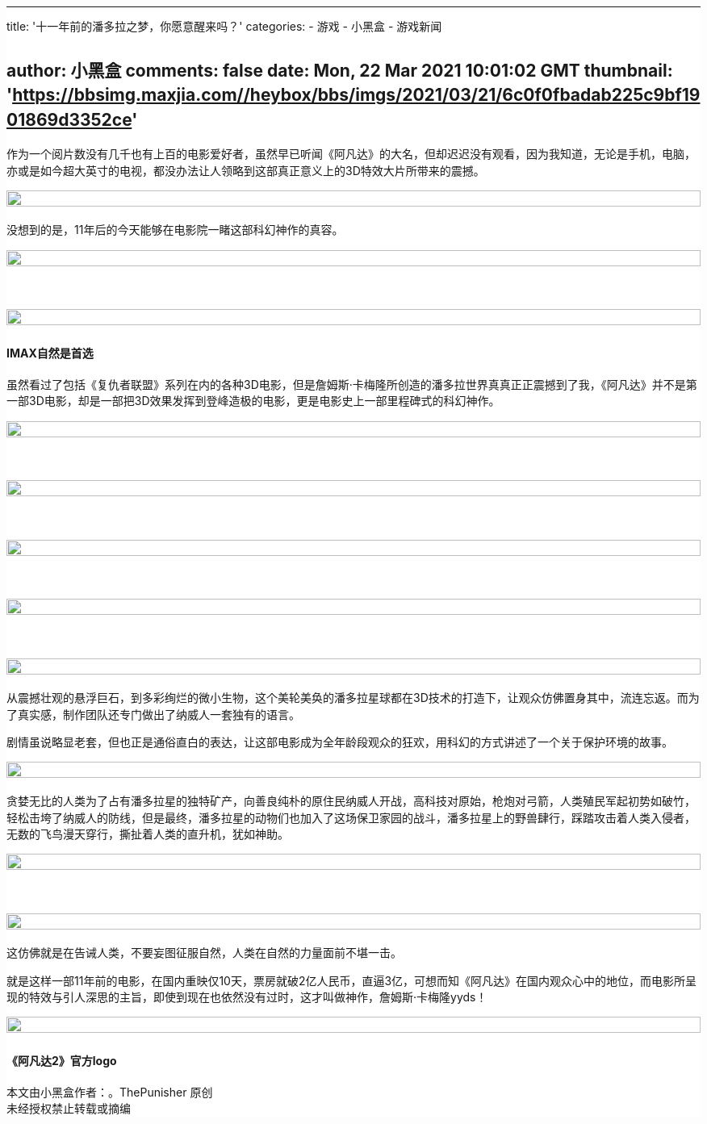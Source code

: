 
---
title: '十一年前的潘多拉之梦，你愿意醒来吗？'
categories: 
    - 游戏
    - 小黑盒
    - 游戏新闻

author: 小黑盒
comments: false
date: Mon, 22 Mar 2021 10:01:02 GMT
thumbnail: 'https://bbsimg.maxjia.com//heybox/bbs/imgs/2021/03/21/6c0f0fbadab225c9bf1901869d3352ce'
---

<div>   
<p>作为一个阅片数没有几千也有上百的电影爱好者，虽然早已听闻《阿凡达》的大名，但却迟迟没有观看，因为我知道，无论是手机，电脑，亦或是如今超大英寸的电视，都没办法让人领略到这部真正意义上的3D特效大片所带来的震撼。</p><p><img class="lazy" data-height="854" src="https://bbsimg.maxjia.com//heybox/bbs/imgs/2021/03/21/6c0f0fbadab225c9bf1901869d3352ce" data-width="600" style="width: 100%; height: 142.333%;" referrerpolicy="no-referrer"></p><p>没想到的是，11年后的今天能够在电影院一睹这部科幻神作的真容。<br></p><p><img class="lazy" data-height="1551" src="https://bbsimg.maxjia.com//heybox/bbs/imgs/2021/03/21/c7c203d9f685672f7adcba0e1652b5c4" data-width="1080" style="width: 100%; height: 143.611%;" referrerpolicy="no-referrer"></p><p><br></p><p><img class="lazy" data-height="2860" src="https://bbsimg.maxjia.com//heybox/bbs/imgs/2021/03/21/44bf6c5964902779c8fc51ea3ffaba54" data-width="2404" style="width: 100%; height: 118.968%;" referrerpolicy="no-referrer"></p><h4 class="img-desc">IMAX自然是首选</h4><p>虽然看过了包括《复仇者联盟》系列在内的各种3D电影，但是詹姆斯·卡梅隆所创造的潘多拉世界真真正正震撼到了我，《阿凡达》并不是第一部3D电影，却是一部把3D效果发挥到登峰造极的电影，更是电影史上一部里程碑式的科幻神作。</p><p><img class="lazy" data-height="607" src="https://bbsimg.maxjia.com//heybox/bbs/imgs/2021/03/21/908a27963812f841d80bc9ef58c71e52" data-width="1080" style="width: 100%; height: 56.2037%;" referrerpolicy="no-referrer"></p><p><br></p><p><img class="lazy" data-height="607" src="https://bbsimg.maxjia.com//heybox/bbs/imgs/2021/03/21/cfda5b910e517b1bf9cd0c849ede6104" data-width="1080" style="width: 100%; height: 56.2037%;" referrerpolicy="no-referrer"></p><p><br></p><p><img class="lazy" data-height="337" src="https://bbsimg.maxjia.com//heybox/bbs/imgs/2021/03/21/a9d214d9693bb0b5a3ee2f0538e8bbc6" data-width="600" style="width: 100%; height: 56.1667%;" referrerpolicy="no-referrer"></p><p><br></p><p><img class="lazy" data-height="607" src="https://bbsimg.maxjia.com//heybox/bbs/imgs/2021/03/21/9962011c0119f7e65ba0155295cf5e43" data-width="1080" style="width: 100%; height: 56.2037%;" referrerpolicy="no-referrer"></p><p><br></p><p><img class="lazy" data-height="333" src="https://bbsimg.maxjia.com//heybox/bbs/imgs/2021/03/21/7ccf8d0f12fa9fc420379ab0ad213fd8" data-width="540" style="width: 100%; height: 61.6667%;" referrerpolicy="no-referrer"></p><p>从震撼壮观的悬浮巨石，到多彩绚烂的微小生物，这个美轮美奂的潘多拉星球都在3D技术的打造下，让观众仿佛置身其中，流连忘返。而为了真实感，制作团队还专门做出了纳威人一套独有的语言。</p><p>剧情虽说略显老套，但也正是通俗直白的表达，让这部电影成为全年龄段观众的狂欢，用科幻的方式讲述了一个关于保护环境的故事。</p><p><img class="lazy" data-height="338" src="https://bbsimg.maxjia.com//heybox/bbs/imgs/2021/03/21/ce911053389920859354d3954f18c7f7" data-width="600" style="width: 100%; height: 56.3333%;" referrerpolicy="no-referrer"></p><p>贪婪无比的人类为了占有潘多拉星的独特矿产，向善良纯朴的原住民纳威人开战，高科技对原始，枪炮对弓箭，人类殖民军起初势如破竹，轻松击垮了纳威人的防线，但是最终，潘多拉星的动物们也加入了这场保卫家园的战斗，潘多拉星上的野兽肆行，踩踏攻击着人类入侵者，无数的飞鸟漫天穿行，撕扯着人类的直升机，犹如神助。</p><p><img class="lazy" data-height="338" src="https://bbsimg.maxjia.com//heybox/bbs/imgs/2021/03/21/8349d7a15a8324480b23fba51007f365" data-width="600" style="width: 100%; height: 56.3333%;" referrerpolicy="no-referrer"></p><p><br></p><p><img class="lazy" data-height="1110" src="https://bbsimg.maxjia.com//heybox/bbs/imgs/2021/03/21/2c2175334c5a8d85e2dcf48a921ad0be" data-width="1973" style="width: 100%; height: 56.2595%;" referrerpolicy="no-referrer"></p><p>这仿佛就是在告诫人类，不要妄图征服自然，人类在自然的力量面前不堪一击。</p><p>就是这样一部11年前的电影，在国内重映仅10天，票房就破2亿人民币，直逼3亿，可想而知《阿凡达》在国内观众心中的地位，而电影所呈现的特效与引人深思的主旨，即使到现在也依然没有过时，这才叫做神作，詹姆斯·卡梅隆yyds！</p><p><img class="lazy" data-height="720" src="https://bbsimg.maxjia.com//heybox/bbs/imgs/2021/03/21/23261507bc5e1e09977a9eea091d326a" data-width="720" style="width: 100%; height: 100%;" referrerpolicy="no-referrer"></p><h4 class="img-desc">《阿凡达2》官方logo</h4><p class="news-source">本文由小黑盒作者：。ThePunisher 原创<br>未经授权禁止转载或摘编</p>  
</div>
            